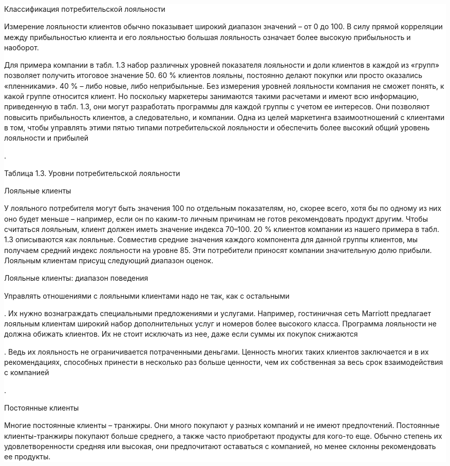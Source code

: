 Классификация потребительской лояльности

Измерение лояльности клиентов обычно показывает широкий диапазон
значений – от 0 до 100. В силу прямой корреляции между прибыльностью
клиента и его лояльностью большая лояльность означает более высокую
прибыльность и наоборот.

Для примера компании в табл. 1.3 набор различных уровней показателя
лояльности и доли клиентов в каждой из «групп» позволяет получить
итоговое значение 50. 60 % клиентов лояльны, постоянно делают покупки
или просто оказались «пленниками». 40 % – либо новые, либо неприбыльные.
Без измерения уровней лояльности компания не сможет понять, к какой
группе относится клиент. Но поскольку маркетеры занимаются такими
расчетами и имеют всю информацию, приведенную в табл. 1.3, они могут
разработать программы для каждой группы с учетом ее интересов. Они
позволяют повысить прибыльность клиентов, а следовательно, и компании.
Одна из целей маркетинга взаимоотношений с клиентами в том, чтобы
управлять этими пятью типами потребительской лояльности и обеспечить
более высокий общий уровень лояльности и прибылей

.

Таблица 1.3. Уровни потребительской лояльности

Лояльные клиенты

У лояльного потребителя могут быть значения 100 по отдельным
показателям, но, скорее всего, хотя бы по одному из них оно будет
меньше – например, если он по каким-то личным причинам не готов
рекомендовать продукт другим. Чтобы считаться лояльным, клиент должен
иметь значение индекса 70–100. 20 % клиентов компании из нашего примера
в табл. 1.3 описываются как лояльные. Совместив средние значения каждого
компонента для данной группы клиентов, мы получаем средний индекс
лояльности на уровне 85. Эти потребители приносят компании значительную
долю прибыли. Лояльным клиентам присущ следующий диапазон оценок.

Лояльные клиенты: диапазон поведения

Управлять отношениями с лояльными клиентами надо не так, как с
остальными

. Их нужно вознаграждать специальными предложениями и услугами.
Например, гостиничная сеть Marriott предлагает лояльным клиентам широкий
набор дополнительных услуг и номеров более высокого класса. Программа
лояльности не должна обижать клиентов. Их не стоит исключать из нее,
даже если суммы их покупок снижаются

. Ведь их лояльность не ограничивается потраченными деньгами. Ценность
многих таких клиентов заключается и в их рекомендациях, способных
принести в несколько раз больше ценности, чем их собственная за весь
срок взаимодействия с компанией

.

Постоянные клиенты

Многие постоянные клиенты – транжиры. Они много покупают у разных
компаний и не имеют предпочтений. Постоянные клиенты-транжиры покупают
больше среднего, а также часто приобретают продукты для кого-то еще.
Обычно степень их удовлетворенности средняя или высокая, они
предпочитают оставаться с компанией, но менее склонны рекомендовать ее
продукты.
